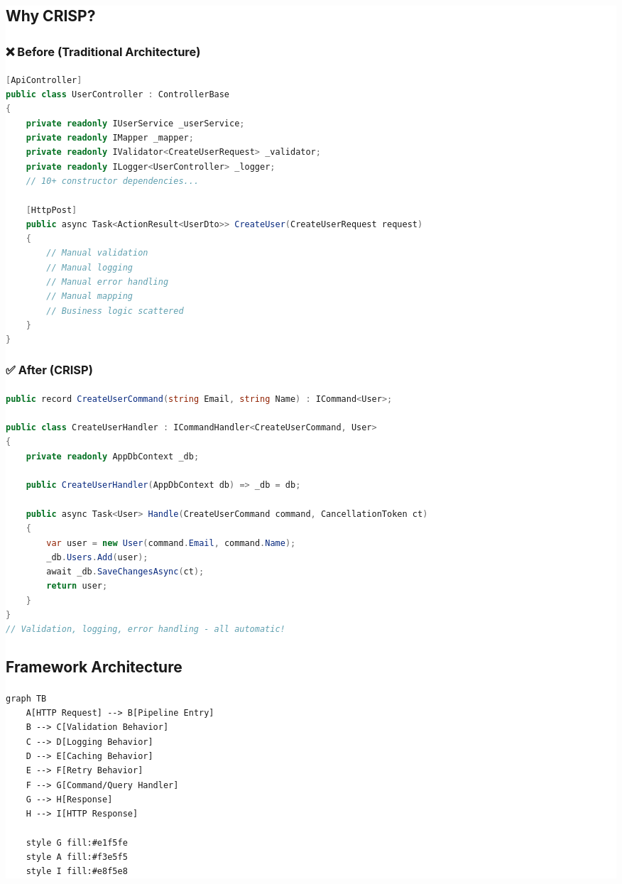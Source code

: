 ## Why CRISP?

### ❌ Before (Traditional Architecture)
```csharp
[ApiController]
public class UserController : ControllerBase
{
    private readonly IUserService _userService;
    private readonly IMapper _mapper;
    private readonly IValidator<CreateUserRequest> _validator;
    private readonly ILogger<UserController> _logger;
    // 10+ constructor dependencies...
    
    [HttpPost]
    public async Task<ActionResult<UserDto>> CreateUser(CreateUserRequest request)
    {
        // Manual validation
        // Manual logging  
        // Manual error handling
        // Manual mapping
        // Business logic scattered
    }
}
```

### ✅ After (CRISP)
```csharp
public record CreateUserCommand(string Email, string Name) : ICommand<User>;

public class CreateUserHandler : ICommandHandler<CreateUserCommand, User>
{
    private readonly AppDbContext _db;
    
    public CreateUserHandler(AppDbContext db) => _db = db;
    
    public async Task<User> Handle(CreateUserCommand command, CancellationToken ct)
    {
        var user = new User(command.Email, command.Name);
        _db.Users.Add(user);
        await _db.SaveChangesAsync(ct);
        return user;
    }
}
// Validation, logging, error handling - all automatic!
```

## Framework Architecture

```mermaid
graph TB
    A[HTTP Request] --> B[Pipeline Entry]
    B --> C[Validation Behavior]
    C --> D[Logging Behavior]
    D --> E[Caching Behavior]
    E --> F[Retry Behavior]
    F --> G[Command/Query Handler]
    G --> H[Response]
    H --> I[HTTP Response]
    
    style G fill:#e1f5fe
    style A fill:#f3e5f5
    style I fill:#e8f5e8
```